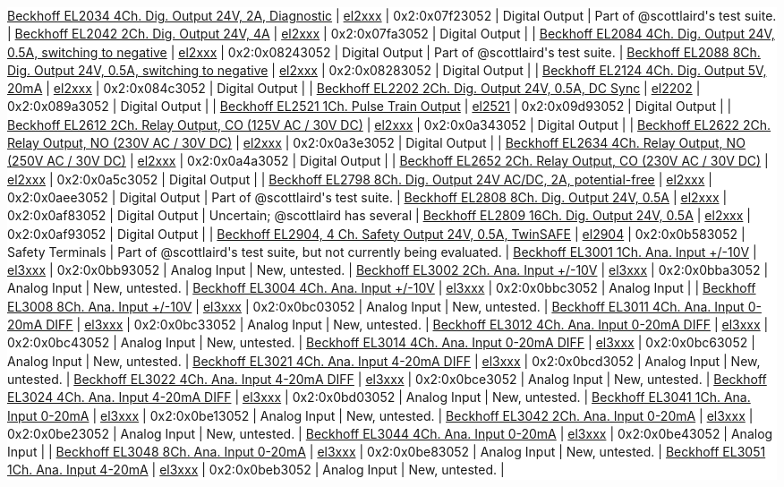 [Beckhoff EL2034 4Ch. Dig. Output 24V, 2A, Diagnostic](http://www.beckhoff.com/EL2034) | [el2xxx](../src/devices/lcec_el2xxx.c) | 0x2:0x07f23052 | Digital Output | Part of @scottlaird's test suite. | 
[Beckhoff EL2042 2Ch. Dig. Output 24V, 4A](http://www.beckhoff.com/EL2042) | [el2xxx](../src/devices/lcec_el2xxx.c) | 0x2:0x07fa3052 | Digital Output |  | 
[Beckhoff EL2084 4Ch. Dig. Output 24V, 0.5A, switching to negative](http://www.beckhoff.com/EL2084) | [el2xxx](../src/devices/lcec_el2xxx.c) | 0x2:0x08243052 | Digital Output | Part of @scottlaird's test suite. | 
[Beckhoff EL2088 8Ch. Dig. Output 24V, 0.5A, switching to negative](http://www.beckhoff.com/EL2088) | [el2xxx](../src/devices/lcec_el2xxx.c) | 0x2:0x08283052 | Digital Output |  | 
[Beckhoff EL2124 4Ch. Dig. Output 5V, 20mA](http://www.beckhoff.com/EL2124) | [el2xxx](../src/devices/lcec_el2xxx.c) | 0x2:0x084c3052 | Digital Output |  | 
[Beckhoff EL2202 2Ch. Dig. Output 24V, 0.5A, DC Sync](http://www.beckhoff.com/EL2202) | [el2202](../src/devices/lcec_el2202.c) | 0x2:0x089a3052 | Digital Output |  | 
[Beckhoff EL2521 1Ch. Pulse Train Output](http://www.beckhoff.com/EL2521) | [el2521](../src/devices/lcec_el2521.c) | 0x2:0x09d93052 | Digital Output |  | 
[Beckhoff EL2612 2Ch. Relay Output, CO (125V AC / 30V DC)](http://www.beckhoff.com/EL2612) | [el2xxx](../src/devices/lcec_el2xxx.c) | 0x2:0x0a343052 | Digital Output |  | 
[Beckhoff EL2622 2Ch. Relay Output, NO (230V AC / 30V DC)](http://www.beckhoff.com/EL2622) | [el2xxx](../src/devices/lcec_el2xxx.c) | 0x2:0x0a3e3052 | Digital Output |  | 
[Beckhoff EL2634 4Ch. Relay Output, NO (250V AC / 30V DC)](http://www.beckhoff.com/EL2634) | [el2xxx](../src/devices/lcec_el2xxx.c) | 0x2:0x0a4a3052 | Digital Output |  | 
[Beckhoff EL2652 2Ch. Relay Output, CO (230V AC / 30V DC)](http://www.beckhoff.com/EL2652) | [el2xxx](../src/devices/lcec_el2xxx.c) | 0x2:0x0a5c3052 | Digital Output |  | 
[Beckhoff EL2798 8Ch. Dig. Output 24V AC/DC, 2A, potential-free](http://www.beckhoff.com/EL2798) | [el2xxx](../src/devices/lcec_el2xxx.c) | 0x2:0x0aee3052 | Digital Output | Part of @scottlaird's test suite. | 
[Beckhoff EL2808 8Ch. Dig. Output 24V, 0.5A](http://www.beckhoff.com/EL2808) | [el2xxx](../src/devices/lcec_el2xxx.c) | 0x2:0x0af83052 | Digital Output | Uncertain; @scottlaird has several | 
[Beckhoff EL2809 16Ch. Dig. Output 24V, 0.5A](http://www.beckhoff.com/EL2809) | [el2xxx](../src/devices/lcec_el2xxx.c) | 0x2:0x0af93052 | Digital Output |  | 
[Beckhoff EL2904, 4 Ch. Safety Output 24V, 0.5A, TwinSAFE](http://www.beckhoff.com/EL2904) | [el2904](../src/devices/lcec_el2904.c) | 0x2:0x0b583052 | Safety Terminals | Part of @scottlaird's test suite, but not currently being evaluated. | 
[Beckhoff EL3001 1Ch. Ana. Input +/-10V](http://www.beckhoff.com/EL3001) | [el3xxx](../src/devices/lcec_el3xxx.c) | 0x2:0x0bb93052 | Analog Input | New, untested. | 
[Beckhoff EL3002 2Ch. Ana. Input +/-10V](http://www.beckhoff.com/EL3002) | [el3xxx](../src/devices/lcec_el3xxx.c) | 0x2:0x0bba3052 | Analog Input | New, untested. | 
[Beckhoff EL3004 4Ch. Ana. Input +/-10V](http://www.beckhoff.com/EL3004) | [el3xxx](../src/devices/lcec_el3xxx.c) | 0x2:0x0bbc3052 | Analog Input |  | 
[Beckhoff EL3008 8Ch. Ana. Input +/-10V](http://www.beckhoff.com/EL3008) | [el3xxx](../src/devices/lcec_el3xxx.c) | 0x2:0x0bc03052 | Analog Input | New, untested. | 
[Beckhoff EL3011 4Ch. Ana. Input 0-20mA DIFF](http://www.beckhoff.com/EL3011) | [el3xxx](../src/devices/lcec_el3xxx.c) | 0x2:0x0bc33052 | Analog Input | New, untested. | 
[Beckhoff EL3012 4Ch. Ana. Input 0-20mA DIFF](http://www.beckhoff.com/EL3012) | [el3xxx](../src/devices/lcec_el3xxx.c) | 0x2:0x0bc43052 | Analog Input | New, untested. | 
[Beckhoff EL3014 4Ch. Ana. Input 0-20mA DIFF](http://www.beckhoff.com/EL3014) | [el3xxx](../src/devices/lcec_el3xxx.c) | 0x2:0x0bc63052 | Analog Input | New, untested. | 
[Beckhoff EL3021 4Ch. Ana. Input 4-20mA DIFF](http://www.beckhoff.com/EL3021) | [el3xxx](../src/devices/lcec_el3xxx.c) | 0x2:0x0bcd3052 | Analog Input | New, untested. | 
[Beckhoff EL3022 4Ch. Ana. Input 4-20mA DIFF](http://www.beckhoff.com/EL3022) | [el3xxx](../src/devices/lcec_el3xxx.c) | 0x2:0x0bce3052 | Analog Input | New, untested. | 
[Beckhoff EL3024 4Ch. Ana. Input 4-20mA DIFF](http://www.beckhoff.com/EL3024) | [el3xxx](../src/devices/lcec_el3xxx.c) | 0x2:0x0bd03052 | Analog Input | New, untested. | 
[Beckhoff EL3041 1Ch. Ana. Input 0-20mA](http://www.beckhoff.com/EL3041) | [el3xxx](../src/devices/lcec_el3xxx.c) | 0x2:0x0be13052 | Analog Input | New, untested. | 
[Beckhoff EL3042 2Ch. Ana. Input 0-20mA](http://www.beckhoff.com/EL3042) | [el3xxx](../src/devices/lcec_el3xxx.c) | 0x2:0x0be23052 | Analog Input | New, untested. | 
[Beckhoff EL3044 4Ch. Ana. Input 0-20mA](http://www.beckhoff.com/EL3044) | [el3xxx](../src/devices/lcec_el3xxx.c) | 0x2:0x0be43052 | Analog Input |  | 
[Beckhoff EL3048 8Ch. Ana. Input 0-20mA](http://www.beckhoff.com/EL3048) | [el3xxx](../src/devices/lcec_el3xxx.c) | 0x2:0x0be83052 | Analog Input | New, untested. | 
[Beckhoff EL3051 1Ch. Ana. Input 4-20mA](http://www.beckhoff.com/EL3051) | [el3xxx](../src/devices/lcec_el3xxx.c) | 0x2:0x0beb3052 | Analog Input | New, untested. | 